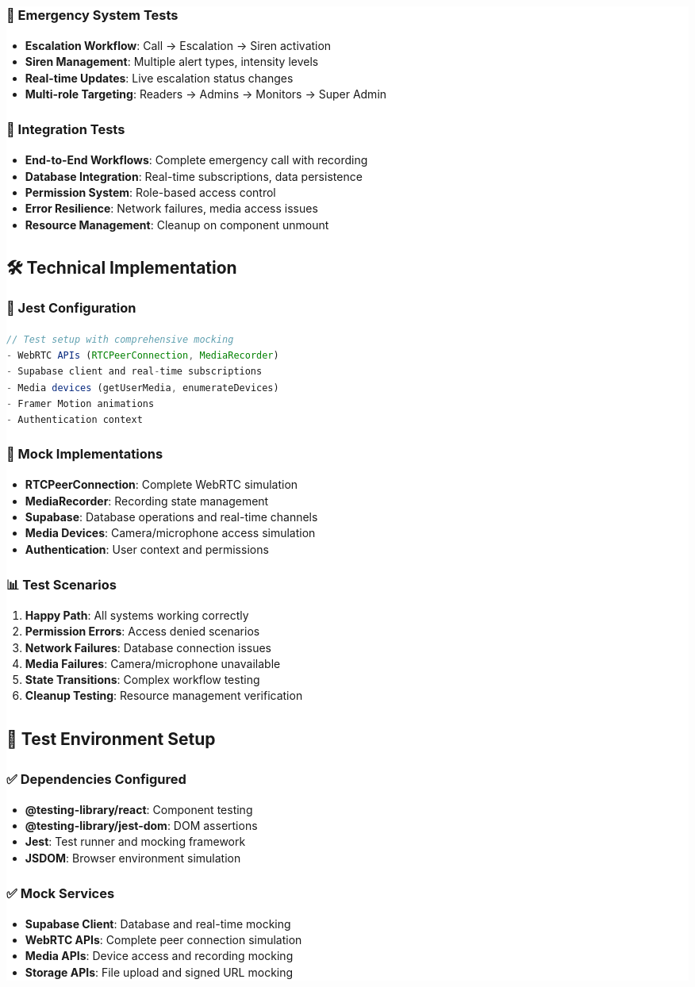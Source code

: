 ### 🚨 Emergency System Tests
- **Escalation Workflow**: Call → Escalation → Siren activation
- **Siren Management**: Multiple alert types, intensity levels
- **Real-time Updates**: Live escalation status changes
- **Multi-role Targeting**: Readers → Admins → Monitors → Super Admin

### 🔗 Integration Tests
- **End-to-End Workflows**: Complete emergency call with recording
- **Database Integration**: Real-time subscriptions, data persistence
- **Permission System**: Role-based access control
- **Error Resilience**: Network failures, media access issues
- **Resource Management**: Cleanup on component unmount

## 🛠️ Technical Implementation

### 🧪 Jest Configuration
```javascript
// Test setup with comprehensive mocking
- WebRTC APIs (RTCPeerConnection, MediaRecorder)
- Supabase client and real-time subscriptions
- Media devices (getUserMedia, enumerateDevices)
- Framer Motion animations
- Authentication context
```

### 🎯 Mock Implementations
- **RTCPeerConnection**: Complete WebRTC simulation
- **MediaRecorder**: Recording state management
- **Supabase**: Database operations and real-time channels
- **Media Devices**: Camera/microphone access simulation
- **Authentication**: User context and permissions

### 📊 Test Scenarios
1. **Happy Path**: All systems working correctly
2. **Permission Errors**: Access denied scenarios
3. **Network Failures**: Database connection issues
4. **Media Failures**: Camera/microphone unavailable
5. **State Transitions**: Complex workflow testing
6. **Cleanup Testing**: Resource management verification

## 🔧 Test Environment Setup

### ✅ Dependencies Configured
- **@testing-library/react**: Component testing
- **@testing-library/jest-dom**: DOM assertions
- **Jest**: Test runner and mocking framework
- **JSDOM**: Browser environment simulation

### ✅ Mock Services
- **Supabase Client**: Database and real-time mocking
- **WebRTC APIs**: Complete peer connection simulation
- **Media APIs**: Device access and recording mocking
- **Storage APIs**: File upload and signed URL mocking
